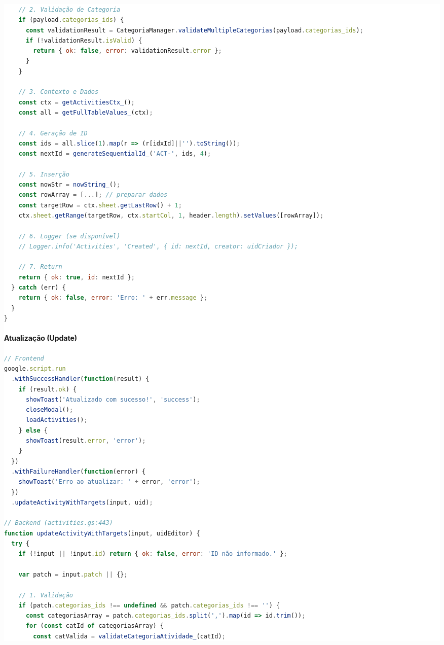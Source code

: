 ```javascript
    // 2. Validação de Categoria
    if (payload.categorias_ids) {
      const validationResult = CategoriaManager.validateMultipleCategorias(payload.categorias_ids);
      if (!validationResult.isValid) {
        return { ok: false, error: validationResult.error };
      }
    }

    // 3. Contexto e Dados
    const ctx = getActivitiesCtx_();
    const all = getFullTableValues_(ctx);

    // 4. Geração de ID
    const ids = all.slice(1).map(r => (r[idxId]||'').toString());
    const nextId = generateSequentialId_('ACT-', ids, 4);

    // 5. Inserção
    const nowStr = nowString_();
    const rowArray = [...]; // preparar dados
    const targetRow = ctx.sheet.getLastRow() + 1;
    ctx.sheet.getRange(targetRow, ctx.startCol, 1, header.length).setValues([rowArray]);

    // 6. Logger (se disponível)
    // Logger.info('Activities', 'Created', { id: nextId, creator: uidCriador });

    // 7. Return
    return { ok: true, id: nextId };
  } catch (err) {
    return { ok: false, error: 'Erro: ' + err.message };
  }
}
```

#### Atualização (Update)
```javascript
// Frontend
google.script.run
  .withSuccessHandler(function(result) {
    if (result.ok) {
      showToast('Atualizado com sucesso!', 'success');
      closeModal();
      loadActivities();
    } else {
      showToast(result.error, 'error');
    }
  })
  .withFailureHandler(function(error) {
    showToast('Erro ao atualizar: ' + error, 'error');
  })
  .updateActivityWithTargets(input, uid);

// Backend (activities.gs:443)
function updateActivityWithTargets(input, uidEditor) {
  try {
    if (!input || !input.id) return { ok: false, error: 'ID não informado.' };

    var patch = input.patch || {};

    // 1. Validação
    if (patch.categorias_ids !== undefined && patch.categorias_ids !== '') {
      const categoriasArray = patch.categorias_ids.split(',').map(id => id.trim());
      for (const catId of categoriasArray) {
        const catValida = validateCategoriaAtividade_(catId);
```